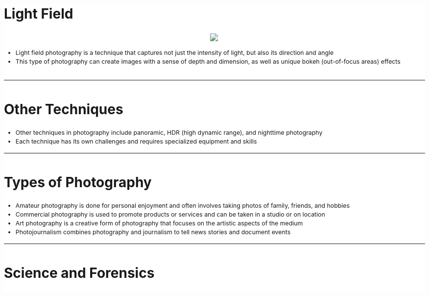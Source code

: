  # Light Field
<div style='flex:1 1 auto; min-height:0;' class="grid grid-cols-8 gap-4">
<div style='display:flex; flex-flow:column; min-height:0;' class="col-span-4">

<div style="display: flex; flex: 1 1 auto; flex-flow: row; min-height: 0"><div style="display: flex; flex: 1 1 auto; justify-content: center;min-height:0;min-width:0; margin-bottom:0.1em;;margin-right:0.15em">
<img style='object-fit: contain; max-height:100%; max-width:100%; background-color: rgba(0,0,0,0);' src='https://upload.wikimedia.org/wikipedia/commons/thumb/b/bf/M%C3%BC%C3%BCrlooga_%28Arabidopsis_thaliana%29_lehekarv_%28trihhoom%29_311_0804.JPG/220px-M%C3%BC%C3%BCrlooga_%28Arabidopsis_thaliana%29_lehekarv_%28trihhoom%29_311_0804.JPG'/>
</div>
</div>

</div>

<div style='display:flex; flex-flow:column; min-height:0;' class="col-span-4">

- Light field photography is a technique that captures not just the intensity of light, but also its direction and angle
- This type of photography can create images with a sense of depth and dimension, as well as unique bokeh (out-of-focus areas) effects
</div>

</div>


---
<style scoped>p,li {font-size:0.92em}</style>

 # **Other Techniques**
- Other techniques in photography include panoramic, HDR (high dynamic range), and nighttime photography
- Each technique has its own challenges and requires specialized equipment and skills


---
<style scoped>p,li {font-size:0.84em}</style>

 # Types of Photography
- Amateur photography is done for personal enjoyment and often involves taking photos of family, friends, and hobbies
- Commercial photography is used to promote products or services and can be taken in a studio or on location
- Art photography is a creative form of photography that focuses on the artistic aspects of the medium
- Photojournalism combines photography and journalism to tell news stories and document events


---
<style scoped>p,li {font-size:0.88em}</style>

 # **Science and Forensics**
<div style='flex:1 1 auto; min-height:0;' class="grid grid-cols-8 gap-4">
<div style='display:flex; flex-flow:column; min-height:0;' class="col-span-4">
